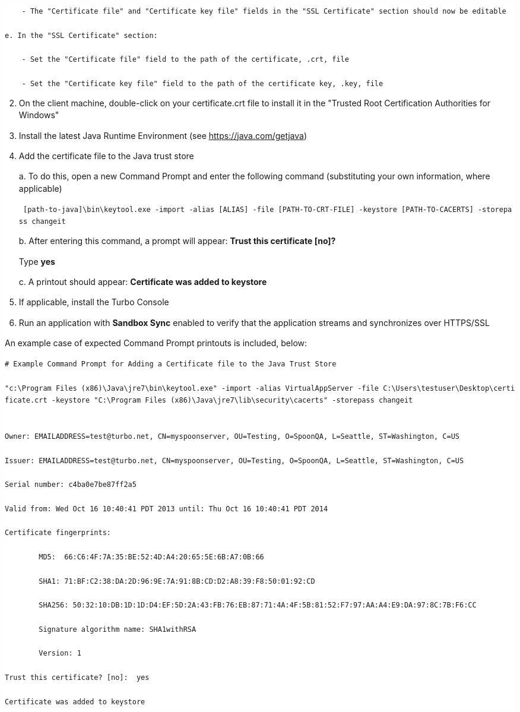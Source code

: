 		- The "Certificate file" and "Certificate key file" fields in the "SSL Certificate" section should now be editable

	e. In the "SSL Certificate" section:

		- Set the "Certificate file" field to the path of the certificate, .crt, file

		- Set the "Certificate key file" field to the path of the certificate key, .key, file

2. On the client machine, double-click on your certificate.crt file to install it in the "Trusted Root Certification Authorities for Windows"

3. Install the latest Java Runtime Environment (see https://java.com/getjava)

4. Add the certificate file to the Java trust store

	a. To do this, open a new Command Prompt and enter the following command (substituting your own information, where applicable)
	
		[path-to-java]\bin\keytool.exe -import -alias [ALIAS] -file [PATH-TO-CRT-FILE] -keystore [PATH-TO-CACERTS] -storepass changeit

	b. After entering this command, a prompt will appear: **Trust this certificate [no]?**

	Type **yes**

	c. A printout should appear: **Certificate was added to keystore**
	
5. If applicable, install the Turbo Console

6. Run an application with **Sandbox Sync** enabled to verify that the application streams and synchronizes over HTTPS/SSL

An example case of expected Command Prompt printouts is included, below:


	# Example Command Prompt for Adding a Certificate file to the Java Trust Store

	"c:\Program Files (x86)\Java\jre7\bin\keytool.exe" -import -alias VirtualAppServer -file C:\Users\testuser\Desktop\certificate.crt -keystore "C:\Program Files (x86)\Java\jre7\lib\security\cacerts" -storepass changeit


	Owner: EMAILADDRESS=test@turbo.net, CN=myspoonserver, OU=Testing, O=SpoonQA, L=Seattle, ST=Washington, C=US

	Issuer: EMAILADDRESS=test@turbo.net, CN=myspoonserver, OU=Testing, O=SpoonQA, L=Seattle, ST=Washington, C=US

	Serial number: c4ba0e7be87ff2a5

	Valid from: Wed Oct 16 10:40:41 PDT 2013 until: Thu Oct 16 10:40:41 PDT 2014

	Certificate fingerprints:

			MD5:  66:C6:4F:7A:35:BE:52:4D:A4:20:65:5E:6B:A7:0B:66

			SHA1: 71:BF:C2:38:DA:2D:96:9E:7A:91:8B:CD:D2:A8:39:F8:50:01:92:CD

			SHA256: 50:32:10:DB:1D:1D:D4:EF:5D:2A:43:FB:76:EB:87:71:4A:4F:5B:81:52:F7:97:AA:A4:E9:DA:97:8C:7B:F6:CC

			Signature algorithm name: SHA1withRSA

			Version: 1

	Trust this certificate? [no]:  yes

	Certificate was added to keystore
	
